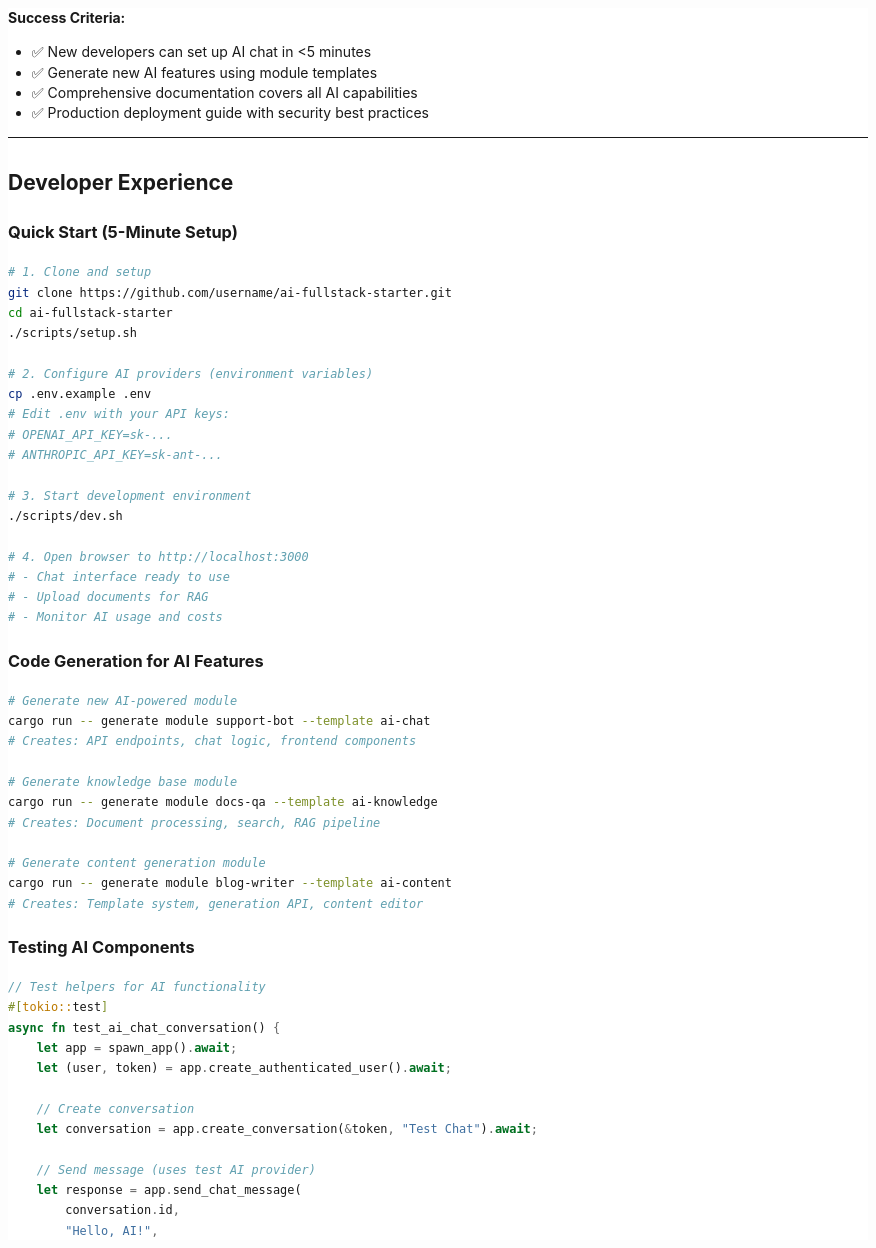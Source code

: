 **Success Criteria:**
- ✅ New developers can set up AI chat in <5 minutes
- ✅ Generate new AI features using module templates
- ✅ Comprehensive documentation covers all AI capabilities
- ✅ Production deployment guide with security best practices

---

## Developer Experience

### Quick Start (5-Minute Setup)

```bash
# 1. Clone and setup
git clone https://github.com/username/ai-fullstack-starter.git
cd ai-fullstack-starter
./scripts/setup.sh

# 2. Configure AI providers (environment variables)
cp .env.example .env
# Edit .env with your API keys:
# OPENAI_API_KEY=sk-...
# ANTHROPIC_API_KEY=sk-ant-...

# 3. Start development environment
./scripts/dev.sh

# 4. Open browser to http://localhost:3000
# - Chat interface ready to use
# - Upload documents for RAG
# - Monitor AI usage and costs
```

### Code Generation for AI Features

```bash
# Generate new AI-powered module
cargo run -- generate module support-bot --template ai-chat
# Creates: API endpoints, chat logic, frontend components

# Generate knowledge base module  
cargo run -- generate module docs-qa --template ai-knowledge
# Creates: Document processing, search, RAG pipeline

# Generate content generation module
cargo run -- generate module blog-writer --template ai-content
# Creates: Template system, generation API, content editor
```

### Testing AI Components

```rust
// Test helpers for AI functionality
#[tokio::test]
async fn test_ai_chat_conversation() {
    let app = spawn_app().await;
    let (user, token) = app.create_authenticated_user().await;
    
    // Create conversation
    let conversation = app.create_conversation(&token, "Test Chat").await;
    
    // Send message (uses test AI provider)
    let response = app.send_chat_message(
        conversation.id,
        "Hello, AI!",
```